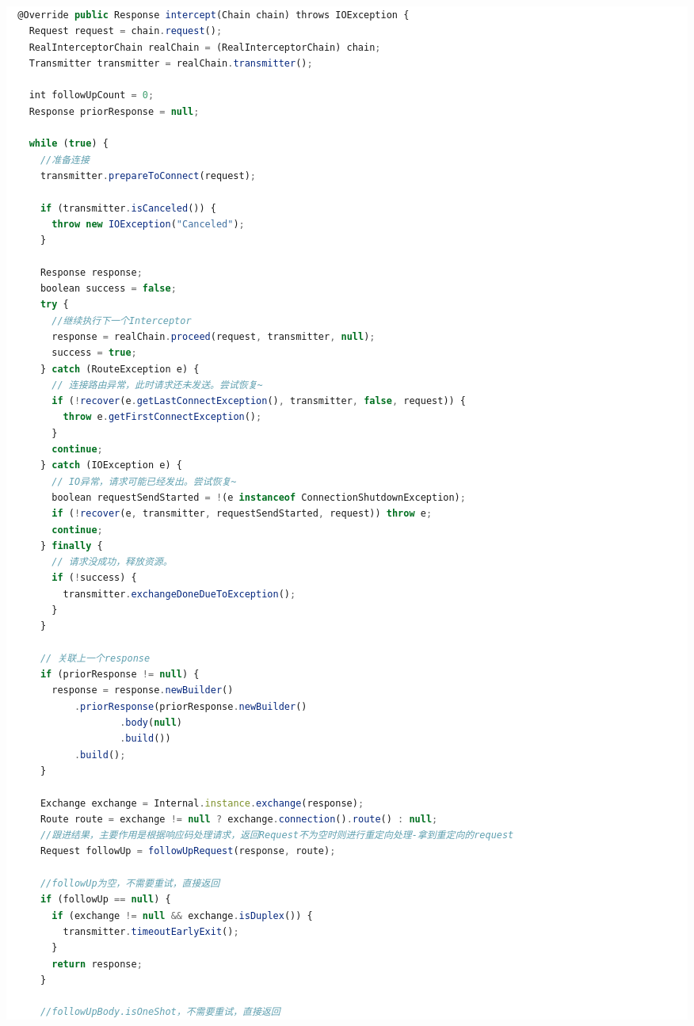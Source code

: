 ```javascript
  @Override public Response intercept(Chain chain) throws IOException {
    Request request = chain.request();
    RealInterceptorChain realChain = (RealInterceptorChain) chain;
    Transmitter transmitter = realChain.transmitter();

    int followUpCount = 0;
    Response priorResponse = null;

    while (true) {
      //准备连接
      transmitter.prepareToConnect(request);

      if (transmitter.isCanceled()) {
        throw new IOException("Canceled");
      }

      Response response;
      boolean success = false;
      try {
        //继续执行下一个Interceptor
        response = realChain.proceed(request, transmitter, null);
        success = true;
      } catch (RouteException e) {
        // 连接路由异常，此时请求还未发送。尝试恢复~
        if (!recover(e.getLastConnectException(), transmitter, false, request)) {
          throw e.getFirstConnectException();
        }
        continue;
      } catch (IOException e) {
        // IO异常，请求可能已经发出。尝试恢复~
        boolean requestSendStarted = !(e instanceof ConnectionShutdownException);
        if (!recover(e, transmitter, requestSendStarted, request)) throw e;
        continue;
      } finally {
        // 请求没成功，释放资源。
        if (!success) {
          transmitter.exchangeDoneDueToException();
        }
      }

      // 关联上一个response
      if (priorResponse != null) {
        response = response.newBuilder()
            .priorResponse(priorResponse.newBuilder()
                    .body(null)
                    .build())
            .build();
      }

      Exchange exchange = Internal.instance.exchange(response);
      Route route = exchange != null ? exchange.connection().route() : null;
      //跟进结果，主要作用是根据响应码处理请求，返回Request不为空时则进行重定向处理-拿到重定向的request
      Request followUp = followUpRequest(response, route);

      //followUp为空，不需要重试，直接返回
      if (followUp == null) {
        if (exchange != null && exchange.isDuplex()) {
          transmitter.timeoutEarlyExit();
        }
        return response;
      }

      //followUpBody.isOneShot，不需要重试，直接返回
```